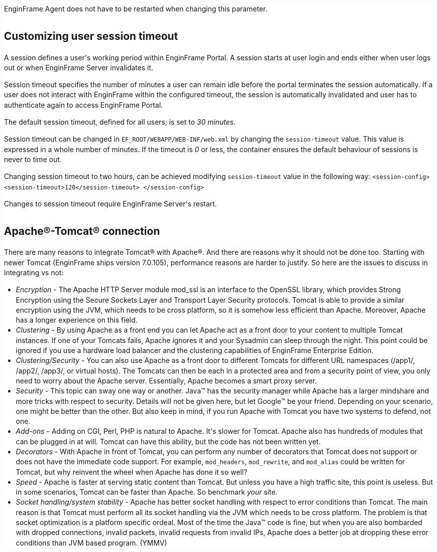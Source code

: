 EnginFrame Agent does not have to be restarted when changing this parameter\.

## Customizing user session timeout<a name="customizing-session-timeout"></a>

A session defines a user's working period within EnginFrame Portal\. A session starts at user login and ends either when user logs out or when EnginFrame Server invalidates it\. 

Session timeout specifies the number of minutes a user can remain idle before the portal terminates the session automatically\. If a user does not interact with EnginFrame within the configured timeout, the session is automatically invalidated and user has to authenticate again to access EnginFrame Portal\.

The default session timeout, defined for all users, is set to *30 minutes*\. 

Session timeout can be changed in `EF_ROOT/WEBAPP/WEB-INF/web.xml` by changing the `session-timeout` value\. This value is expressed in a whole number of minutes\. If the timeout is *0* or less, the container ensures the default behaviour of sessions is never to time out\. 

Changing session timeout to two hours, can be achieved modifying `session-timeout` value in the following way: `<session-config> <session-timeout>120</session-timeout> </session-config>` 

Changes to session timeout require EnginFrame Server's restart\.

## Apache®\-Tomcat® connection<a name="apache-tomcat"></a>

There are many reasons to integrate Tomcat® with Apache®\. And there are reasons why it should not be done too\. Starting with newer Tomcat \(EnginFrame ships version 7\.0\.105\), performance reasons are harder to justify\. So here are the issues to discuss in integrating vs not:
+ *Encryption* \- The Apache HTTP Server module mod\_ssl is an interface to the OpenSSL library, which provides Strong Encryption using the Secure Sockets Layer and Transport Layer Security protocols\. Tomcat is able to provide a similar encryption using the JVM, which needs to be cross platform, so it is somehow less efficient than Apache\. Moreover, Apache has a longer experience on this field\.
+ *Clustering* \- By using Apache as a front end you can let Apache act as a front door to your content to multiple Tomcat instances\. If one of your Tomcats fails, Apache ignores it and your Sysadmin can sleep through the night\. This point could be ignored if you use a hardware load balancer and the clustering capabilities of EnginFrame Enterprise Edition\.
+ *Clustering/Security* \- You can also use Apache as a front door to different Tomcats for different URL namespaces \(/app1/, /app2/, /app3/, or virtual hosts\)\. The Tomcats can then be each in a protected area and from a security point of view, you only need to worry about the Apache server\. Essentially, Apache becomes a smart proxy server\.
+ *Security* \- This topic can sway one way or another\. Java™ has the security manager while Apache has a larger mindshare and more tricks with respect to security\. Details will not be given here, but let Google™ be your friend\. Depending on your scenario, one might be better than the other\. But also keep in mind, if you run Apache with Tomcat you have two systems to defend, not one\.
+ *Add\-ons* \- Adding on CGI, Perl, PHP is natural to Apache\. It's slower for Tomcat\. Apache also has hundreds of modules that can be plugged in at will\. Tomcat can have this ability, but the code has not been written yet\. 
+ *Decorators* \- With Apache in front of Tomcat, you can perform any number of decorators that Tomcat does not support or does not have the immediate code support\. For example, `mod_headers`, `mod_rewrite`, and `mod_alias` could be written for Tomcat, but why reinvent the wheel when Apache has done it so well?
+ *Speed* \- Apache is faster at serving static content than Tomcat\. But unless you have a high traffic site, this point is useless\. But in some scenarios, Tomcat can be faster than Apache\. So benchmark *your* site\.
+ *Socket handling/system stability* \- Apache has better socket handling with respect to error conditions than Tomcat\. The main reason is that Tomcat must perform all its socket handling via the JVM which needs to be cross platform\. The problem is that socket optimization is a platform specific ordeal\. Most of the time the Java™ code is fine, but when you are also bombarded with dropped connections, invalid packets, invalid requests from invalid IPs, Apache does a better job at dropping these error conditions than JVM based program\. \(YMMV\)
